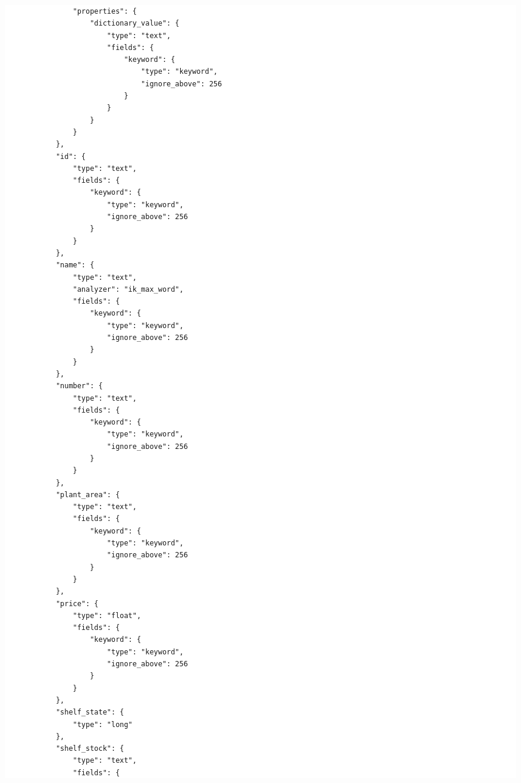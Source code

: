 	                "properties": {
	                    "dictionary_value": {
	                        "type": "text",
	                        "fields": {
	                            "keyword": {
	                                "type": "keyword",
	                                "ignore_above": 256
	                            }
	                        }
	                    }
	                }
	            },
	            "id": {
	                "type": "text",
	                "fields": {
	                    "keyword": {
	                        "type": "keyword",
	                        "ignore_above": 256
	                    }
	                }
	            },
	            "name": {
	                "type": "text",
	                "analyzer": "ik_max_word",
	                "fields": {
	                    "keyword": {
	                        "type": "keyword",
	                        "ignore_above": 256
	                    }
	                }
	            },
	            "number": {
	                "type": "text",
	                "fields": {
	                    "keyword": {
	                        "type": "keyword",
	                        "ignore_above": 256
	                    }
	                }
	            },
	            "plant_area": {
	                "type": "text",
	                "fields": {
	                    "keyword": {
	                        "type": "keyword",
	                        "ignore_above": 256
	                    }
	                }
	            },
	            "price": {
	                "type": "float",
	                "fields": {
	                    "keyword": {
	                        "type": "keyword",
	                        "ignore_above": 256
	                    }
	                }
	            },
	            "shelf_state": {
	                "type": "long"
	            },
	            "shelf_stock": {
	                "type": "text",
	                "fields": {